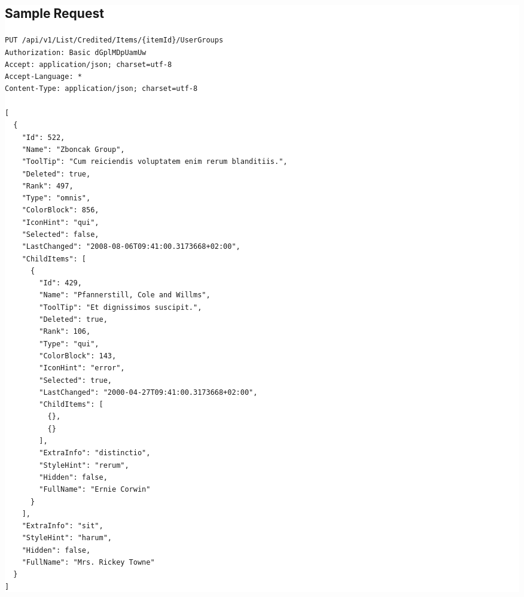 ## Sample Request

```http!
PUT /api/v1/List/Credited/Items/{itemId}/UserGroups
Authorization: Basic dGplMDpUamUw
Accept: application/json; charset=utf-8
Accept-Language: *
Content-Type: application/json; charset=utf-8

[
  {
    "Id": 522,
    "Name": "Zboncak Group",
    "ToolTip": "Cum reiciendis voluptatem enim rerum blanditiis.",
    "Deleted": true,
    "Rank": 497,
    "Type": "omnis",
    "ColorBlock": 856,
    "IconHint": "qui",
    "Selected": false,
    "LastChanged": "2008-08-06T09:41:00.3173668+02:00",
    "ChildItems": [
      {
        "Id": 429,
        "Name": "Pfannerstill, Cole and Willms",
        "ToolTip": "Et dignissimos suscipit.",
        "Deleted": true,
        "Rank": 106,
        "Type": "qui",
        "ColorBlock": 143,
        "IconHint": "error",
        "Selected": true,
        "LastChanged": "2000-04-27T09:41:00.3173668+02:00",
        "ChildItems": [
          {},
          {}
        ],
        "ExtraInfo": "distinctio",
        "StyleHint": "rerum",
        "Hidden": false,
        "FullName": "Ernie Corwin"
      }
    ],
    "ExtraInfo": "sit",
    "StyleHint": "harum",
    "Hidden": false,
    "FullName": "Mrs. Rickey Towne"
  }
]
```
